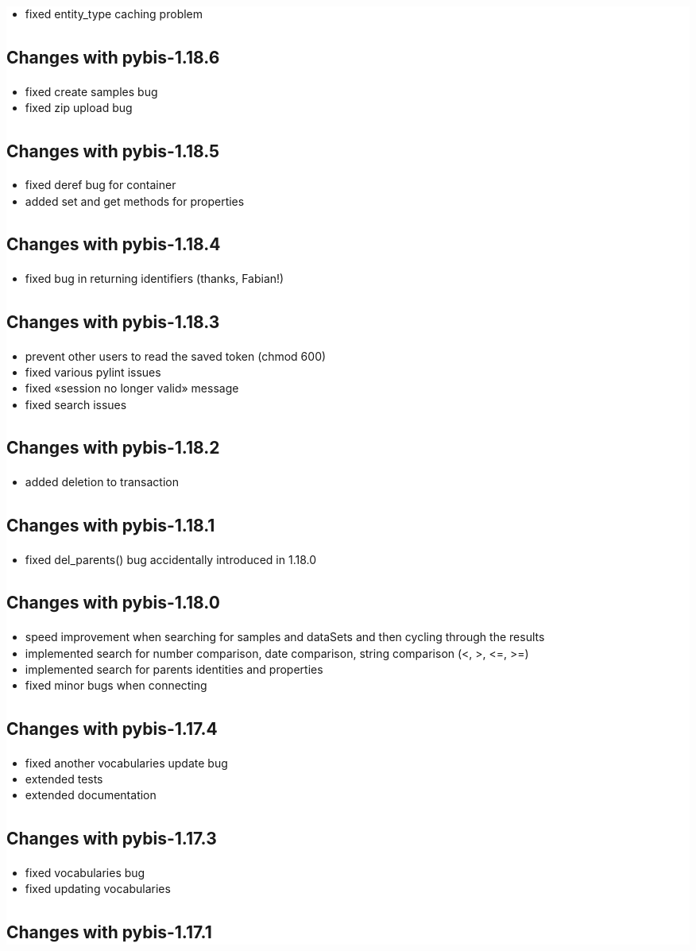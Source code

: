 - fixed entity_type caching problem

## Changes with pybis-1.18.6

- fixed create samples bug
- fixed zip upload bug

## Changes with pybis-1.18.5

- fixed deref bug for container
- added set and get methods for properties

## Changes with pybis-1.18.4

- fixed bug in returning identifiers (thanks, Fabian!)

## Changes with pybis-1.18.3

- prevent other users to read the saved token (chmod 600)
- fixed various pylint issues
- fixed «session no longer valid» message
- fixed search issues

## Changes with pybis-1.18.2

- added deletion to transaction

## Changes with pybis-1.18.1

- fixed del_parents() bug accidentally introduced in 1.18.0

## Changes with pybis-1.18.0

- speed improvement when searching for samples and dataSets and then cycling through the results
- implemented search for number comparison, date comparison, string comparison (<, >, <=, >=)
- implemented search for parents identities and properties
- fixed minor bugs when connecting

## Changes with pybis-1.17.4

- fixed another vocabularies update bug
- extended tests
- extended documentation

## Changes with pybis-1.17.3

- fixed vocabularies bug
- fixed updating vocabularies

## Changes with pybis-1.17.1
